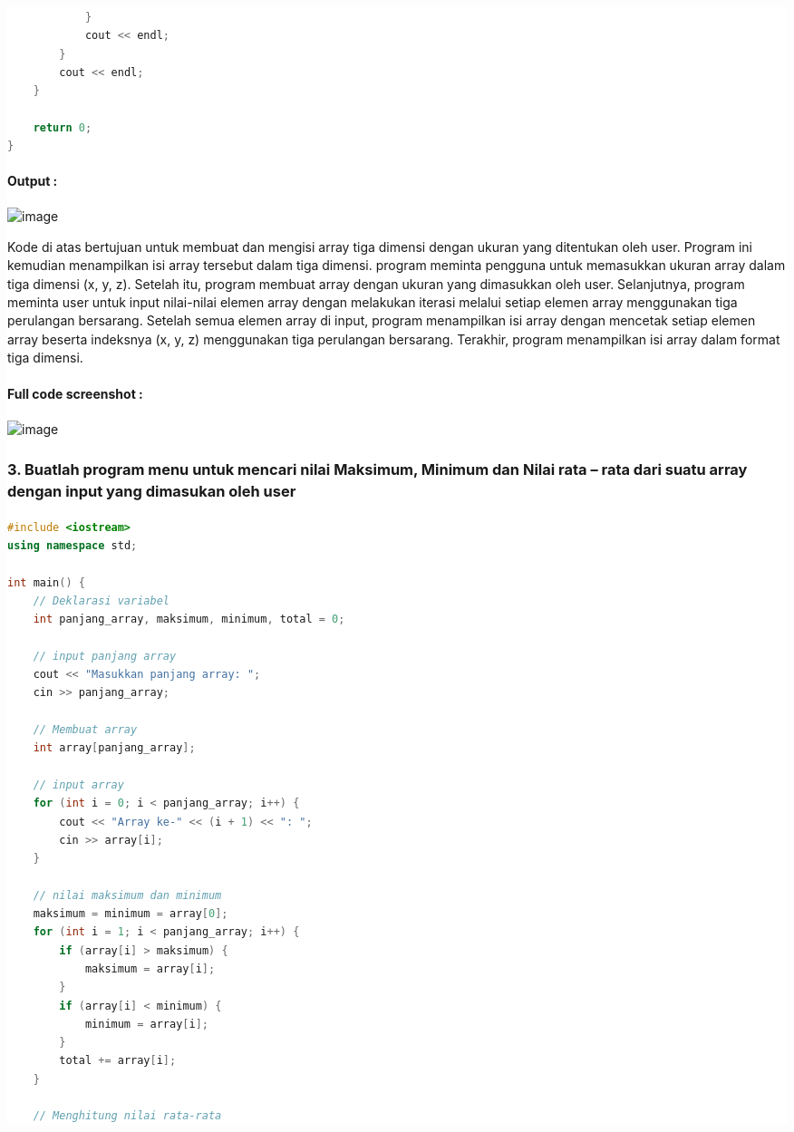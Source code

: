 ```c++
            }
            cout << endl;
        }
        cout << endl;
    }

    return 0;
}
```
#### Output :
![image](https://github.com/Gustavers/Laporan-praktikum/assets/162097300/b12b35f8-4f0d-4ba7-8920-b02edfad8dd2)

Kode di atas bertujuan untuk membuat dan mengisi array tiga dimensi dengan ukuran yang ditentukan oleh user. Program ini kemudian menampilkan isi array tersebut dalam tiga dimensi. program meminta pengguna untuk memasukkan ukuran array dalam tiga dimensi (x, y, z). Setelah itu, program membuat array dengan ukuran yang dimasukkan oleh user. Selanjutnya, program meminta user untuk input nilai-nilai elemen array dengan melakukan iterasi melalui setiap elemen array menggunakan tiga perulangan bersarang. Setelah semua elemen array di input, program menampilkan isi array dengan mencetak setiap elemen array beserta indeksnya (x, y, z) menggunakan tiga perulangan bersarang. Terakhir, program menampilkan isi array dalam format tiga dimensi.

#### Full code screenshot :
![image](https://github.com/Gustavers/Laporan-praktikum/assets/162097300/d3c5d894-65c2-412e-964b-dbf17b0394b5)

### 3. Buatlah program menu untuk mencari nilai Maksimum, Minimum dan Nilai rata – rata dari suatu array dengan input yang dimasukan oleh user

```c++
#include <iostream>
using namespace std;

int main() {
    // Deklarasi variabel
    int panjang_array, maksimum, minimum, total = 0;

    // input panjang array
    cout << "Masukkan panjang array: ";
    cin >> panjang_array;

    // Membuat array 
    int array[panjang_array];

    // input array
    for (int i = 0; i < panjang_array; i++) {
        cout << "Array ke-" << (i + 1) << ": ";
        cin >> array[i];
    }

    // nilai maksimum dan minimum
    maksimum = minimum = array[0];
    for (int i = 1; i < panjang_array; i++) {
        if (array[i] > maksimum) {
            maksimum = array[i];
        }
        if (array[i] < minimum) {
            minimum = array[i];
        }
        total += array[i];
    }

    // Menghitung nilai rata-rata
```
